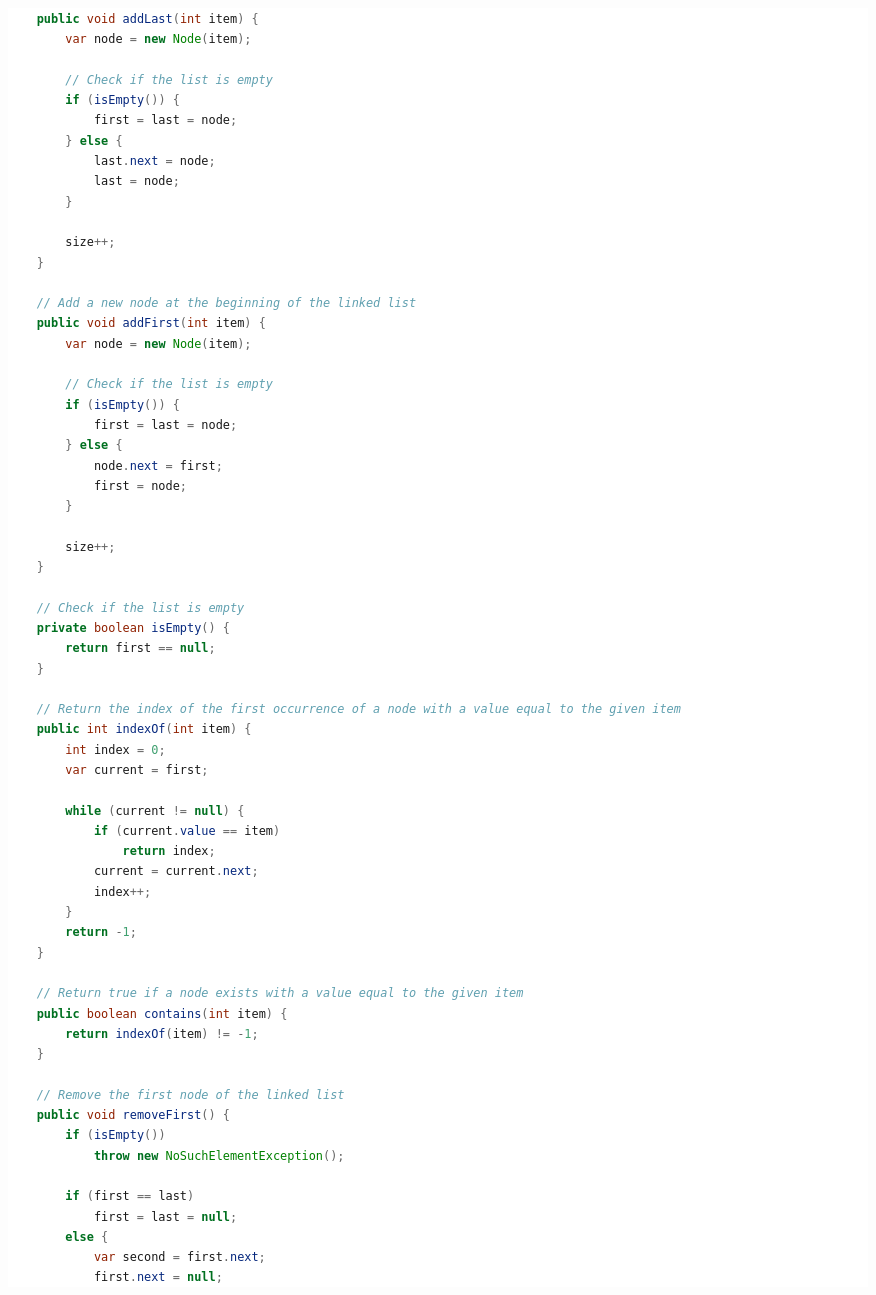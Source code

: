 ```java
    public void addLast(int item) {
        var node = new Node(item);

        // Check if the list is empty
        if (isEmpty()) {
            first = last = node;
        } else {
            last.next = node;
            last = node;
        }

        size++;
    }

    // Add a new node at the beginning of the linked list
    public void addFirst(int item) {
        var node = new Node(item);

        // Check if the list is empty
        if (isEmpty()) {
            first = last = node;
        } else {
            node.next = first;
            first = node;
        }

        size++;
    }

    // Check if the list is empty
    private boolean isEmpty() {
        return first == null;
    }

    // Return the index of the first occurrence of a node with a value equal to the given item
    public int indexOf(int item) {
        int index = 0;
        var current = first;

        while (current != null) {
            if (current.value == item)
                return index;
            current = current.next;
            index++;
        }
        return -1;
    }

    // Return true if a node exists with a value equal to the given item
    public boolean contains(int item) {
        return indexOf(item) != -1;
    }

    // Remove the first node of the linked list
    public void removeFirst() {
        if (isEmpty())
            throw new NoSuchElementException();

        if (first == last)
            first = last = null;
        else {
            var second = first.next;
            first.next = null;
```